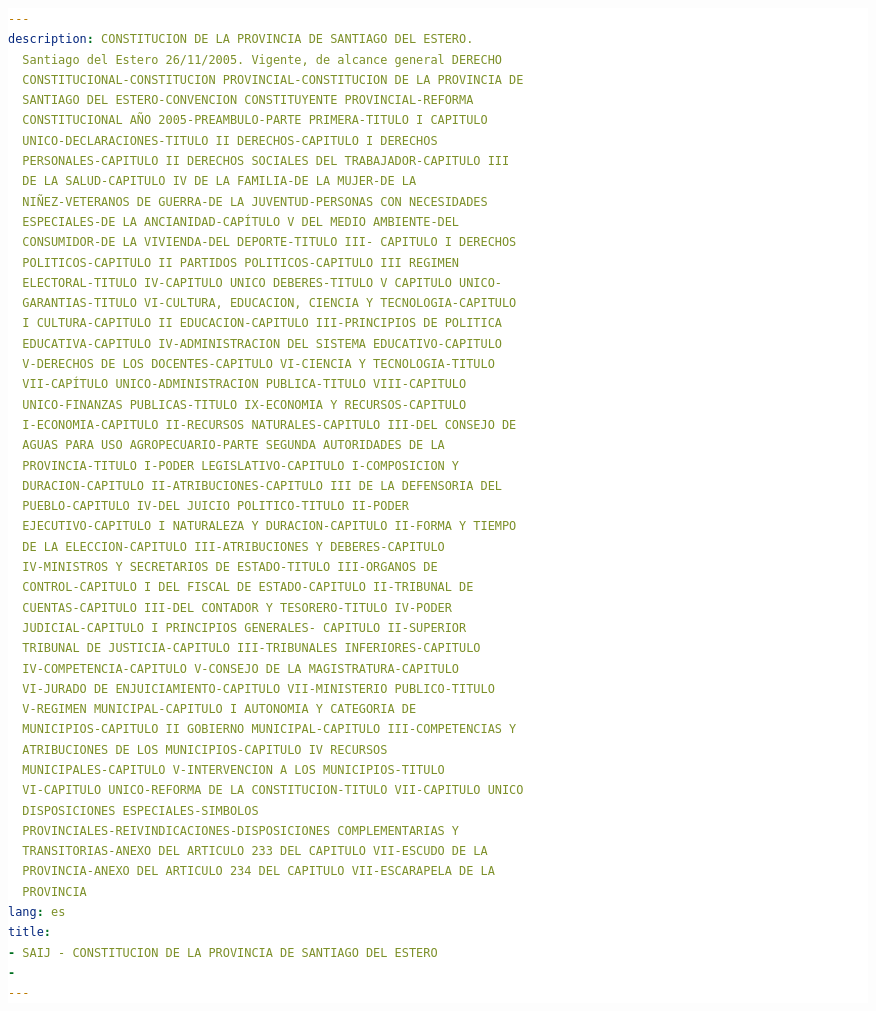 ```yaml
---
description: CONSTITUCION DE LA PROVINCIA DE SANTIAGO DEL ESTERO.
  Santiago del Estero 26/11/2005. Vigente, de alcance general DERECHO
  CONSTITUCIONAL-CONSTITUCION PROVINCIAL-CONSTITUCION DE LA PROVINCIA DE
  SANTIAGO DEL ESTERO-CONVENCION CONSTITUYENTE PROVINCIAL-REFORMA
  CONSTITUCIONAL AÑO 2005-PREAMBULO-PARTE PRIMERA-TITULO I CAPITULO
  UNICO-DECLARACIONES-TITULO II DERECHOS-CAPITULO I DERECHOS
  PERSONALES-CAPITULO II DERECHOS SOCIALES DEL TRABAJADOR-CAPITULO III
  DE LA SALUD-CAPITULO IV DE LA FAMILIA-DE LA MUJER-DE LA
  NIÑEZ-VETERANOS DE GUERRA-DE LA JUVENTUD-PERSONAS CON NECESIDADES
  ESPECIALES-DE LA ANCIANIDAD-CAPÍTULO V DEL MEDIO AMBIENTE-DEL
  CONSUMIDOR-DE LA VIVIENDA-DEL DEPORTE-TITULO III- CAPITULO I DERECHOS
  POLITICOS-CAPITULO II PARTIDOS POLITICOS-CAPITULO III REGIMEN
  ELECTORAL-TITULO IV-CAPITULO UNICO DEBERES-TITULO V CAPITULO UNICO-
  GARANTIAS-TITULO VI-CULTURA, EDUCACION, CIENCIA Y TECNOLOGIA-CAPITULO
  I CULTURA-CAPITULO II EDUCACION-CAPITULO III-PRINCIPIOS DE POLITICA
  EDUCATIVA-CAPITULO IV-ADMINISTRACION DEL SISTEMA EDUCATIVO-CAPITULO
  V-DERECHOS DE LOS DOCENTES-CAPITULO VI-CIENCIA Y TECNOLOGIA-TITULO
  VII-CAPÍTULO UNICO-ADMINISTRACION PUBLICA-TITULO VIII-CAPITULO
  UNICO-FINANZAS PUBLICAS-TITULO IX-ECONOMIA Y RECURSOS-CAPITULO
  I-ECONOMIA-CAPITULO II-RECURSOS NATURALES-CAPITULO III-DEL CONSEJO DE
  AGUAS PARA USO AGROPECUARIO-PARTE SEGUNDA AUTORIDADES DE LA
  PROVINCIA-TITULO I-PODER LEGISLATIVO-CAPITULO I-COMPOSICION Y
  DURACION-CAPITULO II-ATRIBUCIONES-CAPITULO III DE LA DEFENSORIA DEL
  PUEBLO-CAPITULO IV-DEL JUICIO POLITICO-TITULO II-PODER
  EJECUTIVO-CAPITULO I NATURALEZA Y DURACION-CAPITULO II-FORMA Y TIEMPO
  DE LA ELECCION-CAPITULO III-ATRIBUCIONES Y DEBERES-CAPITULO
  IV-MINISTROS Y SECRETARIOS DE ESTADO-TITULO III-ORGANOS DE
  CONTROL-CAPITULO I DEL FISCAL DE ESTADO-CAPITULO II-TRIBUNAL DE
  CUENTAS-CAPITULO III-DEL CONTADOR Y TESORERO-TITULO IV-PODER
  JUDICIAL-CAPITULO I PRINCIPIOS GENERALES- CAPITULO II-SUPERIOR
  TRIBUNAL DE JUSTICIA-CAPITULO III-TRIBUNALES INFERIORES-CAPITULO
  IV-COMPETENCIA-CAPITULO V-CONSEJO DE LA MAGISTRATURA-CAPITULO
  VI-JURADO DE ENJUICIAMIENTO-CAPITULO VII-MINISTERIO PUBLICO-TITULO
  V-REGIMEN MUNICIPAL-CAPITULO I AUTONOMIA Y CATEGORIA DE
  MUNICIPIOS-CAPITULO II GOBIERNO MUNICIPAL-CAPITULO III-COMPETENCIAS Y
  ATRIBUCIONES DE LOS MUNICIPIOS-CAPITULO IV RECURSOS
  MUNICIPALES-CAPITULO V-INTERVENCION A LOS MUNICIPIOS-TITULO
  VI-CAPITULO UNICO-REFORMA DE LA CONSTITUCION-TITULO VII-CAPITULO UNICO
  DISPOSICIONES ESPECIALES-SIMBOLOS
  PROVINCIALES-REIVINDICACIONES-DISPOSICIONES COMPLEMENTARIAS Y
  TRANSITORIAS-ANEXO DEL ARTICULO 233 DEL CAPITULO VII-ESCUDO DE LA
  PROVINCIA-ANEXO DEL ARTICULO 234 DEL CAPITULO VII-ESCARAPELA DE LA
  PROVINCIA
lang: es
title:
- SAIJ - CONSTITUCION DE LA PROVINCIA DE SANTIAGO DEL ESTERO
- 
---
```
